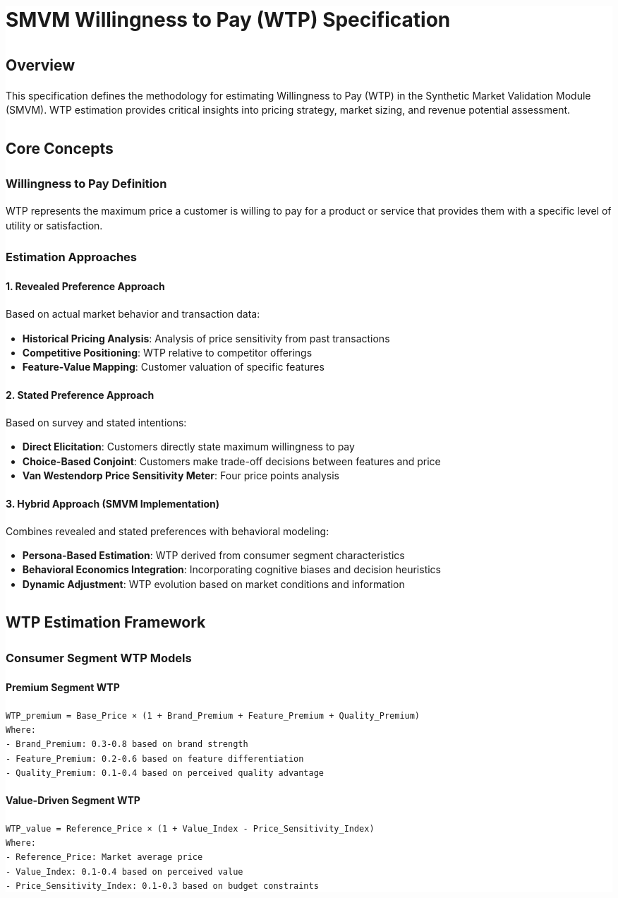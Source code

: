 # SMVM Willingness to Pay (WTP) Specification

## Overview

This specification defines the methodology for estimating Willingness to Pay (WTP) in the Synthetic Market Validation Module (SMVM). WTP estimation provides critical insights into pricing strategy, market sizing, and revenue potential assessment.

## Core Concepts

### Willingness to Pay Definition
WTP represents the maximum price a customer is willing to pay for a product or service that provides them with a specific level of utility or satisfaction.

### Estimation Approaches

#### 1. Revealed Preference Approach
Based on actual market behavior and transaction data:
- **Historical Pricing Analysis**: Analysis of price sensitivity from past transactions
- **Competitive Positioning**: WTP relative to competitor offerings
- **Feature-Value Mapping**: Customer valuation of specific features

#### 2. Stated Preference Approach
Based on survey and stated intentions:
- **Direct Elicitation**: Customers directly state maximum willingness to pay
- **Choice-Based Conjoint**: Customers make trade-off decisions between features and price
- **Van Westendorp Price Sensitivity Meter**: Four price points analysis

#### 3. Hybrid Approach (SMVM Implementation)
Combines revealed and stated preferences with behavioral modeling:
- **Persona-Based Estimation**: WTP derived from consumer segment characteristics
- **Behavioral Economics Integration**: Incorporating cognitive biases and decision heuristics
- **Dynamic Adjustment**: WTP evolution based on market conditions and information

## WTP Estimation Framework

### Consumer Segment WTP Models

#### Premium Segment WTP
```
WTP_premium = Base_Price × (1 + Brand_Premium + Feature_Premium + Quality_Premium)
Where:
- Brand_Premium: 0.3-0.8 based on brand strength
- Feature_Premium: 0.2-0.6 based on feature differentiation
- Quality_Premium: 0.1-0.4 based on perceived quality advantage
```

#### Value-Driven Segment WTP
```
WTP_value = Reference_Price × (1 + Value_Index - Price_Sensitivity_Index)
Where:
- Reference_Price: Market average price
- Value_Index: 0.1-0.4 based on perceived value
- Price_Sensitivity_Index: 0.1-0.3 based on budget constraints
```
